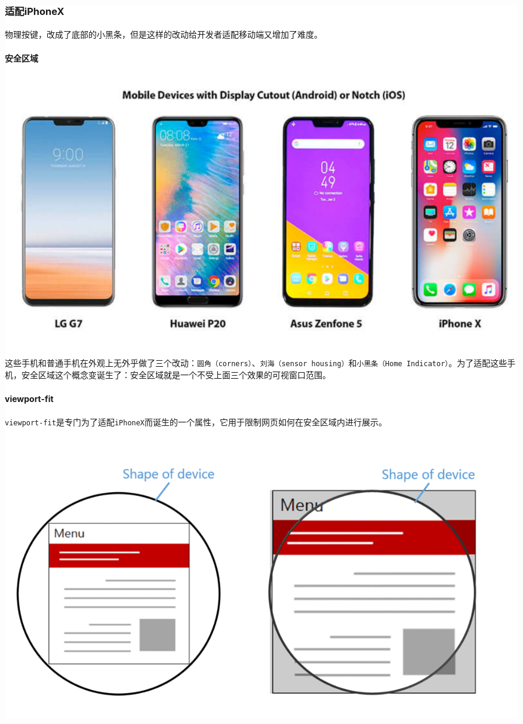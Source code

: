 ### 适配iPhoneX

物理按键，改成了底部的小黑条，但是这样的改动给开发者适配移动端又增加了难度。

#### 安全区域

![](../img/2019-06-11-02-35-27.png)

这些手机和普通手机在外观上无外乎做了三个改动：`圆角（corners）`、`刘海（sensor housing）`和`小黑条（Home Indicator）`。为了适配这些手机，安全区域这个概念变诞生了：安全区域就是一个不受上面三个效果的可视窗口范围。

#### viewport-fit

`viewport-fit`是专门为了适配`iPhoneX`而诞生的一个属性，它用于限制网页如何在安全区域内进行展示。

![](../img/2019-06-11-02-38-03.png)
